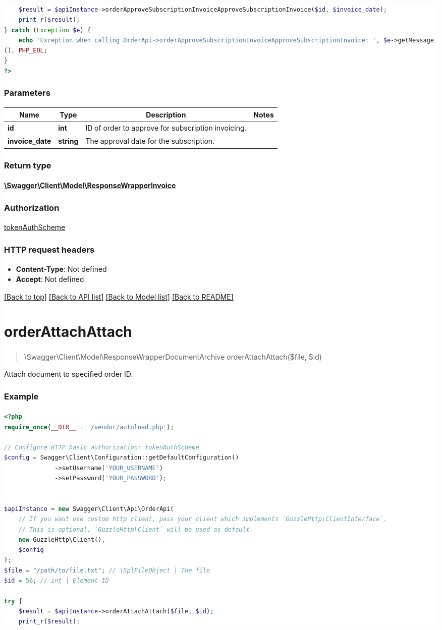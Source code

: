 ```php
    $result = $apiInstance->orderApproveSubscriptionInvoiceApproveSubscriptionInvoice($id, $invoice_date);
    print_r($result);
} catch (Exception $e) {
    echo 'Exception when calling OrderApi->orderApproveSubscriptionInvoiceApproveSubscriptionInvoice: ', $e->getMessage(), PHP_EOL;
}
?>
```

### Parameters

Name | Type | Description  | Notes
------------- | ------------- | ------------- | -------------
 **id** | **int**| ID of order to approve for subscription invoicing. |
 **invoice_date** | **string**| The approval date for the subscription. |

### Return type

[**\Swagger\Client\Model\ResponseWrapperInvoice**](../Model/ResponseWrapperInvoice.md)

### Authorization

[tokenAuthScheme](../../README.md#tokenAuthScheme)

### HTTP request headers

 - **Content-Type**: Not defined
 - **Accept**: Not defined

[[Back to top]](#) [[Back to API list]](../../README.md#documentation-for-api-endpoints) [[Back to Model list]](../../README.md#documentation-for-models) [[Back to README]](../../README.md)

# **orderAttachAttach**
> \Swagger\Client\Model\ResponseWrapperDocumentArchive orderAttachAttach($file, $id)

Attach document to specified order ID.



### Example
```php
<?php
require_once(__DIR__ . '/vendor/autoload.php');

// Configure HTTP basic authorization: tokenAuthScheme
$config = Swagger\Client\Configuration::getDefaultConfiguration()
              ->setUsername('YOUR_USERNAME')
              ->setPassword('YOUR_PASSWORD');


$apiInstance = new Swagger\Client\Api\OrderApi(
    // If you want use custom http client, pass your client which implements `GuzzleHttp\ClientInterface`.
    // This is optional, `GuzzleHttp\Client` will be used as default.
    new GuzzleHttp\Client(),
    $config
);
$file = "/path/to/file.txt"; // \SplFileObject | The file
$id = 56; // int | Element ID

try {
    $result = $apiInstance->orderAttachAttach($file, $id);
    print_r($result);
```